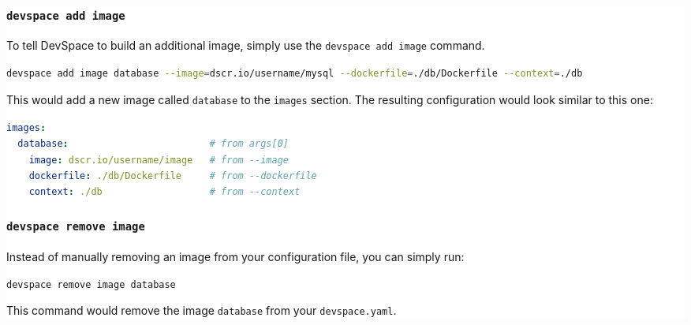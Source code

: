 ### `devspace add image`
To tell DevSpace to build an additional image, simply use the `devspace add image` command.
```bash
devspace add image database --image=dscr.io/username/mysql --dockerfile=./db/Dockerfile --context=./db
```

This would add a new image called `database` to the `images` section. The resulting configuration would look similar to this one:

```yaml
images:
  database:                         # from args[0]
    image: dscr.io/username/image   # from --image
    dockerfile: ./db/Dockerfile     # from --dockerfile
    context: ./db                   # from --context
```

### `devspace remove image`
Instead of manually removing an image from your configuration file, you can simply run:
```bash
devspace remove image database
```
This command would remove the image `database` from your `devspace.yaml`.
